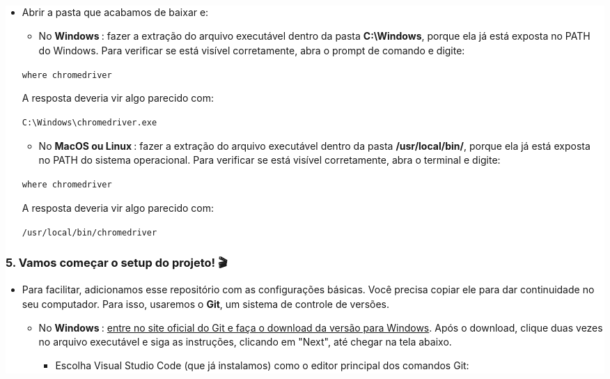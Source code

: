   - Abrir a pasta que acabamos de baixar e:

    * No <b>Windows </b>: fazer a extração do arquivo executável dentro da pasta <b>C:\Windows</b>, porque ela já está exposta no PATH do Windows. 
    Para verificar se está visível corretamente, abra o prompt de comando e digite:

    ```
    where chromedriver
    ```

    A resposta deveria vir algo parecido com:

    ```
    C:\Windows\chromedriver.exe
    ```

    * No <b>MacOS ou Linux </b>: fazer a extração do arquivo executável dentro da pasta <b>/usr/local/bin/</b>, porque ela já está exposta no PATH do sistema operacional. Para verificar se está visível corretamente, abra o terminal e digite:

    ```
    where chromedriver
    ```

    A resposta deveria vir algo parecido com:

    ```
    /usr/local/bin/chromedriver
    ```
  
### 5. Vamos começar o setup do projeto! 🎬

  - Para facilitar, adicionamos esse repositório com as configurações básicas. Você precisa copiar ele para dar continuidade no seu computador. Para isso, usaremos o <b>Git</b>, um sistema de controle de versões.

    * No <b>Windows </b>: [entre no site oficial do Git e faça o download da versão para Windows](https://gitforwindows.org/). Após o download, clique duas vezes no arquivo executável e siga as instruções, clicando em "Next", até chegar na tela abaixo.     
      * Escolha Visual Studio Code (que já instalamos) como o editor principal dos comandos Git:

        <p align="center">